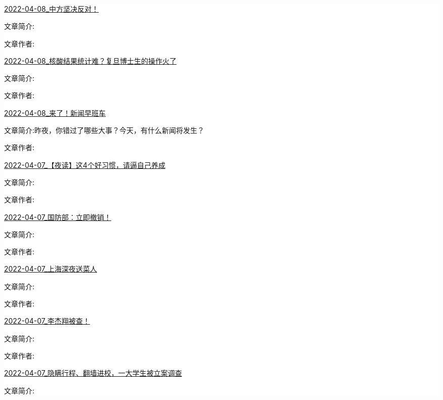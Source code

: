 [2022-04-08_中方坚决反对！](http://mp.weixin.qq.com/s?__biz=MjM5MjAxNDM4MA==&mid=2666511010&idx=2&sn=3b213d0f02a10f0fe954f31fbe1f0f8b&chksm=bdb7d3e18ac05af72ba65e642c402708ea8ccf17818d0231a17c9070100728a1f00426d4e4e7&scene=27#wechat_redirect)

文章简介:

文章作者:

[2022-04-08_核酸结果统计难？复旦博士生的操作火了](http://mp.weixin.qq.com/s?__biz=MjM5MjAxNDM4MA==&mid=2666511010&idx=1&sn=2f11e8bcb91c8504f329547ba7f998ea&chksm=bdb7d3e18ac05af7fa92b40a1971c51892b59662e9f731ae5c85e7687c8b5f26b27d83a2ce3c&scene=27#wechat_redirect)

文章简介:

文章作者:

[2022-04-08_来了！新闻早班车](http://mp.weixin.qq.com/s?__biz=MjM5MjAxNDM4MA==&mid=2666511006&idx=1&sn=06fe1ec974fa352ea455f96a5276b5bf&chksm=bdb7d3dd8ac05acb962fd800b87700e7ac84192fdbb58308a8951e9f5058d182b48f9b5aa57f&scene=27#wechat_redirect)

文章简介:昨夜，你错过了哪些大事？今天，有什么新闻将发生？

文章作者:

[2022-04-07_【夜读】这4个好习惯，请逼自己养成](http://mp.weixin.qq.com/s?__biz=MjM5MjAxNDM4MA==&mid=2666510977&idx=1&sn=cf1b97b39fc6e69a7500ee108a48a61c&chksm=bdb7d3c28ac05ad4d977a1ed1a4fe238ddd9eef2d7b13c44545314863c93a956206f06284511&scene=27#wechat_redirect)

文章简介:

文章作者:

[2022-04-07_国防部：立即撤销！](http://mp.weixin.qq.com/s?__biz=MjM5MjAxNDM4MA==&mid=2666510974&idx=2&sn=b90845b8056573e1fcc3e7cc04b92c98&chksm=bdb7d33d8ac05a2b6fd1cfdb049cbced13edd3b801208e1aec5c5e419ebad63f7eeef931f605&scene=27#wechat_redirect)

文章简介:

文章作者:

[2022-04-07_上海深夜送菜人](http://mp.weixin.qq.com/s?__biz=MjM5MjAxNDM4MA==&mid=2666510974&idx=1&sn=952e0750692275471d59768fc9059f62&chksm=bdb7d33d8ac05a2b56cdae27280cc313b4a5e6448fd8da004d5aaff072a212b83f38e8b4c93d&scene=27#wechat_redirect)

文章简介:

文章作者:

[2022-04-07_李杰翔被查！](http://mp.weixin.qq.com/s?__biz=MjM5MjAxNDM4MA==&mid=2666510900&idx=1&sn=03e9a65c02674d1a88890f78fc6ef91b&chksm=bdb7d3778ac05a61269f4db2c13d0d031448c3f8c38b47df62aa478fbbc5e42798bfcc83ad69&scene=27#wechat_redirect)

文章简介:

文章作者:

[2022-04-07_隐瞒行程、翻墙进校，一大学生被立案调查](http://mp.weixin.qq.com/s?__biz=MjM5MjAxNDM4MA==&mid=2666510894&idx=2&sn=87bca467a677862d4ddd27ede78326e8&chksm=bdb7d36d8ac05a7b44554f483254bfb6d74a00b732fdf805ca4cc90ac679361c9aa27a181c97&scene=27#wechat_redirect)

文章简介:
